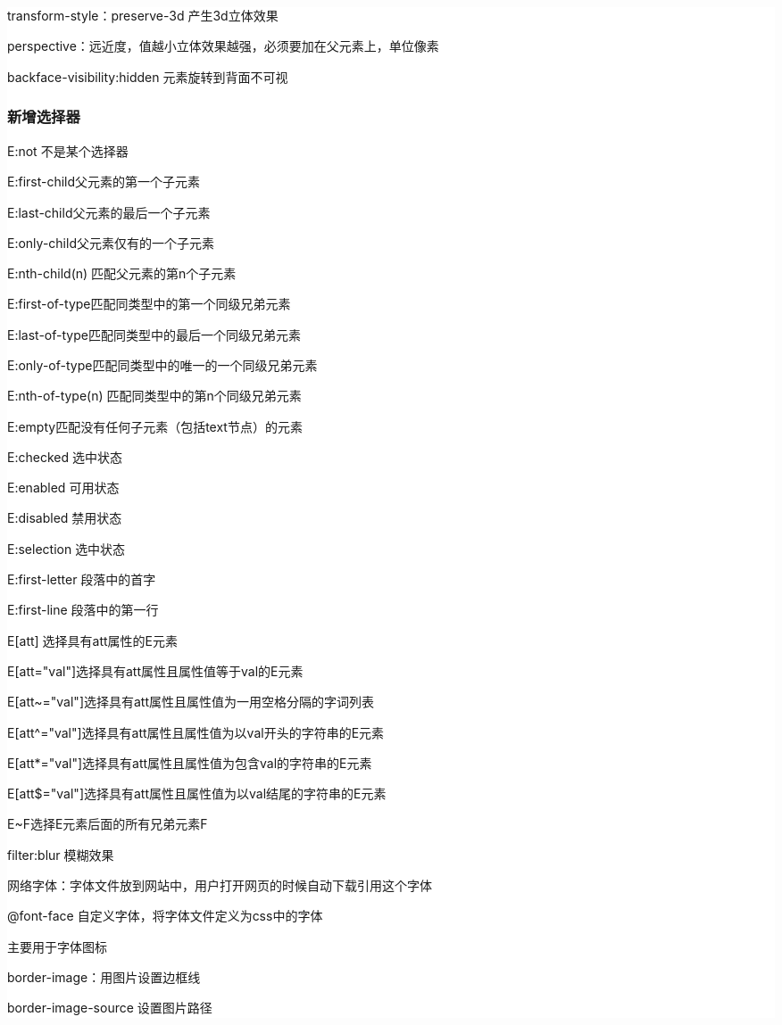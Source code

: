 transform-style：preserve-3d 产生3d立体效果

perspective：远近度，值越小立体效果越强，必须要加在父元素上，单位像素

backface-visibility:hidden 元素旋转到背面不可视

### 新增选择器

E:not 不是某个选择器

E:first-child父元素的第一个子元素

E:last-child父元素的最后一个子元素

E:only-child父元素仅有的一个子元素

E:nth-child(n) 匹配父元素的第n个子元素

E:first-of-type匹配同类型中的第一个同级兄弟元素

E:last-of-type匹配同类型中的最后一个同级兄弟元素

E:only-of-type匹配同类型中的唯一的一个同级兄弟元素

E:nth-of-type(n) 匹配同类型中的第n个同级兄弟元素

E:empty匹配没有任何子元素（包括text节点）的元素

E:checked 选中状态

E:enabled 可用状态

E:disabled 禁用状态

E:selection 选中状态

E:first-letter 段落中的首字

E:first-line 段落中的第一行

E\[att\] 选择具有att属性的E元素

E\[att="val"\]选择具有att属性且属性值等于val的E元素

E\[att~="val"\]选择具有att属性且属性值为一用空格分隔的字词列表

E\[att^="val"\]选择具有att属性且属性值为以val开头的字符串的E元素

E\[att\*="val"\]选择具有att属性且属性值为包含val的字符串的E元素

E\[att$="val"\]选择具有att属性且属性值为以val结尾的字符串的E元素

E~F选择E元素后面的所有兄弟元素F

filter:blur 模糊效果

网络字体：字体文件放到网站中，用户打开网页的时候自动下载引用这个字体

@font-face 自定义字体，将字体文件定义为css中的字体

主要用于字体图标

border-image：用图片设置边框线

border-image-source 设置图片路径
